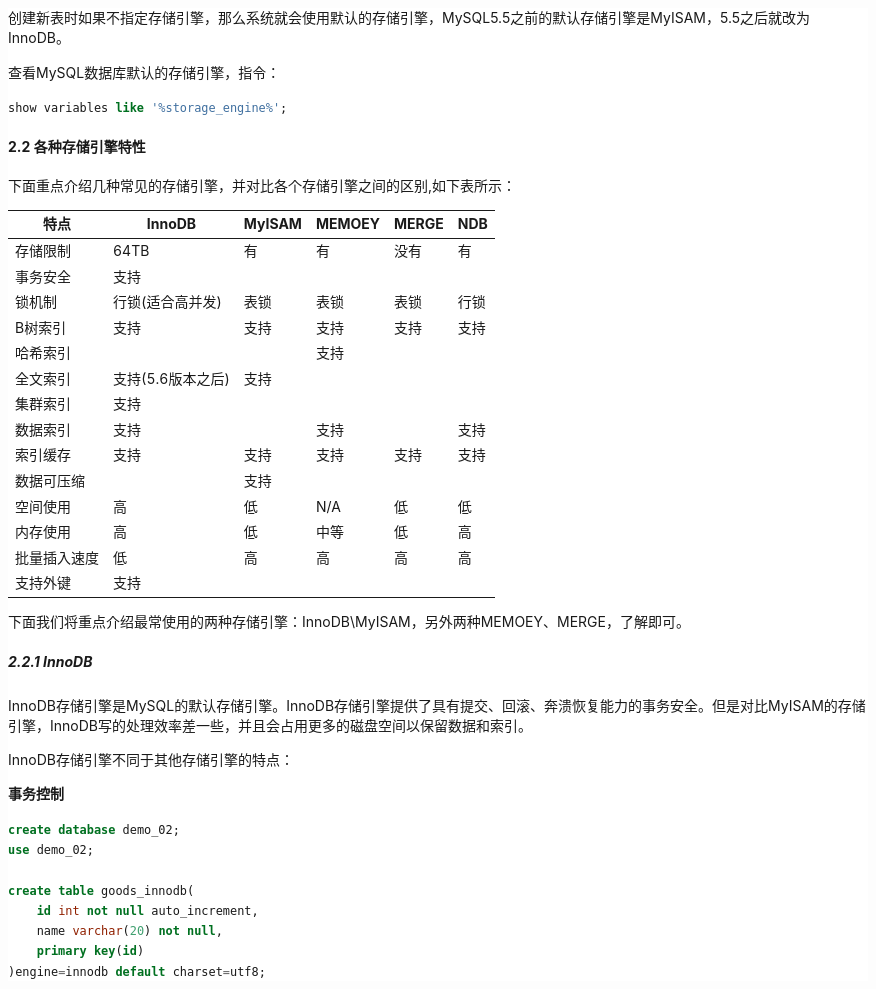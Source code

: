 创建新表时如果不指定存储引擎，那么系统就会使用默认的存储引擎，MySQL5.5之前的默认存储引擎是MyISAM，5.5之后就改为InnoDB。

查看MySQL数据库默认的存储引擎，指令：

```sql
show variables like '%storage_engine%';
```



#### 2.2 各种存储引擎特性

下面重点介绍几种常见的存储引擎，并对比各个存储引擎之间的区别,如下表所示：

| 特点         | InnoDB            | MyISAM | MEMOEY | MERGE | NDB  |
| ------------ | ----------------- | ------ | ------ | ----- | ---- |
| 存储限制     | 64TB              | 有     | 有     | 没有  | 有   |
| 事务安全     | 支持              |        |        |       |      |
| 锁机制       | 行锁(适合高并发)  | 表锁   | 表锁   | 表锁  | 行锁 |
| B树索引      | 支持              | 支持   | 支持   | 支持  | 支持 |
| 哈希索引     |                   |        | 支持   |       |      |
| 全文索引     | 支持(5.6版本之后) | 支持   |        |       |      |
| 集群索引     | 支持              |        |        |       |      |
| 数据索引     | 支持              |        | 支持   |       | 支持 |
| 索引缓存     | 支持              | 支持   | 支持   | 支持  | 支持 |
| 数据可压缩   |                   | 支持   |        |       |      |
| 空间使用     | 高                | 低     | N/A    | 低    | 低   |
| 内存使用     | 高                | 低     | 中等   | 低    | 高   |
| 批量插入速度 | 低                | 高     | 高     | 高    | 高   |
| 支持外键     | 支持              |        |        |       |      |

下面我们将重点介绍最常使用的两种存储引擎：InnoDB\MyISAM，另外两种MEMOEY、MERGE，了解即可。

##### 2.2.1 InnoDB

​      InnoDB存储引擎是MySQL的默认存储引擎。InnoDB存储引擎提供了具有提交、回滚、奔溃恢复能力的事务安全。但是对比MyISAM的存储引擎，InnoDB写的处理效率差一些，并且会占用更多的磁盘空间以保留数据和索引。

InnoDB存储引擎不同于其他存储引擎的特点：

**事务控制**

```sql
create database demo_02;
use demo_02;

create table goods_innodb(
	id int not null auto_increment,
	name varchar(20) not null,
	primary key(id)
)engine=innodb default charset=utf8;
```
